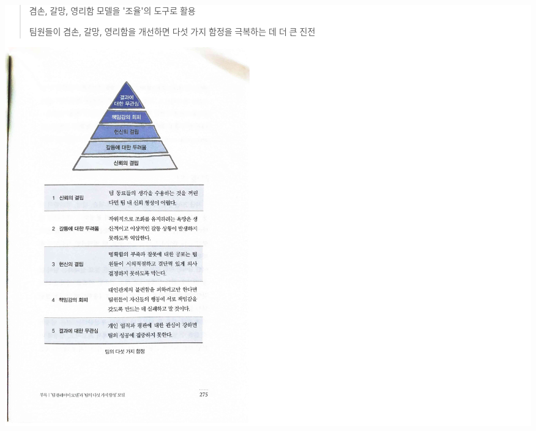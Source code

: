 > 겸손, 갈망, 영리함 모델을 '조율'의 도구로 활용
>
> 팀원들이 겸손, 갈망, 영리함을 개선하면 다섯 가지 함정을 극복하는 데 더 큰 진전

<img src="the_ideal_team_player/43.jpg" width="400"/>